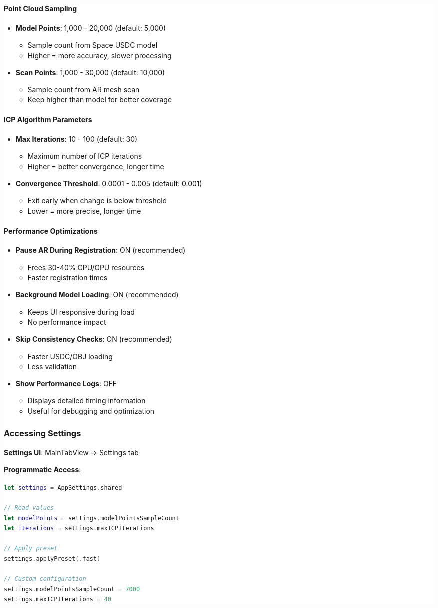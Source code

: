 #### Point Cloud Sampling

- **Model Points**: 1,000 - 20,000 (default: 5,000)
  - Sample count from Space USDC model
  - Higher = more accuracy, slower processing
  
- **Scan Points**: 1,000 - 30,000 (default: 10,000)
  - Sample count from AR mesh scan
  - Keep higher than model for better coverage

#### ICP Algorithm Parameters

- **Max Iterations**: 10 - 100 (default: 30)
  - Maximum number of ICP iterations
  - Higher = better convergence, longer time
  
- **Convergence Threshold**: 0.0001 - 0.005 (default: 0.001)
  - Exit early when change is below threshold
  - Lower = more precise, longer time

#### Performance Optimizations

- **Pause AR During Registration**: ON (recommended)
  - Frees 30-40% CPU/GPU resources
  - Faster registration times
  
- **Background Model Loading**: ON (recommended)
  - Keeps UI responsive during load
  - No performance impact
  
- **Skip Consistency Checks**: ON (recommended)
  - Faster USDC/OBJ loading
  - Less validation

- **Show Performance Logs**: OFF
  - Displays detailed timing information
  - Useful for debugging and optimization

### Accessing Settings

**Settings UI**: MainTabView → Settings tab

**Programmatic Access**:
```swift
let settings = AppSettings.shared

// Read values
let modelPoints = settings.modelPointsSampleCount
let iterations = settings.maxICPIterations

// Apply preset
settings.applyPreset(.fast)

// Custom configuration
settings.modelPointsSampleCount = 7000
settings.maxICPIterations = 40
```

